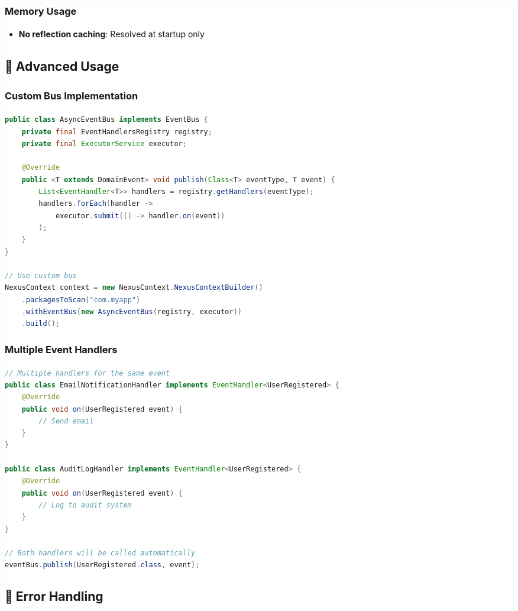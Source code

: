 ### Memory Usage

- **No reflection caching**: Resolved at startup only

## 🔧 Advanced Usage

### Custom Bus Implementation

```java
public class AsyncEventBus implements EventBus {
    private final EventHandlersRegistry registry;
    private final ExecutorService executor;
    
    @Override
    public <T extends DomainEvent> void publish(Class<T> eventType, T event) {
        List<EventHandler<T>> handlers = registry.getHandlers(eventType);
        handlers.forEach(handler -> 
            executor.submit(() -> handler.on(event))
        );
    }
}

// Use custom bus
NexusContext context = new NexusContext.NexusContextBuilder()
    .packagesToScan("com.myapp")
    .withEventBus(new AsyncEventBus(registry, executor))
    .build();
```

### Multiple Event Handlers

```java
// Multiple handlers for the same event
public class EmailNotificationHandler implements EventHandler<UserRegistered> {
    @Override
    public void on(UserRegistered event) {
        // Send email
    }
}

public class AuditLogHandler implements EventHandler<UserRegistered> {
    @Override
    public void on(UserRegistered event) {
        // Log to audit system
    }
}

// Both handlers will be called automatically
eventBus.publish(UserRegistered.class, event);
```

## 🐛 Error Handling
